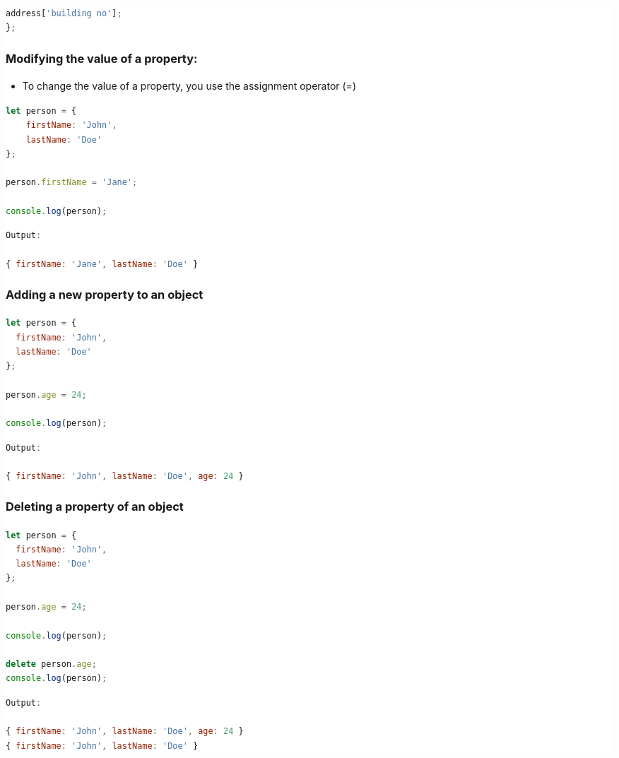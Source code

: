 ``` javascript
address['building no'];
};
```
### Modifying the value of a property:
* To change the value of a property, you use the assignment operator (=)

``` javascript
let person = {
    firstName: 'John',
    lastName: 'Doe'
};

person.firstName = 'Jane';

console.log(person); 
```

``` javascript
Output:

{ firstName: 'Jane', lastName: 'Doe' }
```

### Adding a new property to an object
``` javascript
let person = {
  firstName: 'John',
  lastName: 'Doe'
};

person.age = 24;

console.log(person); 
```
``` javascript
Output:

{ firstName: 'John', lastName: 'Doe', age: 24 }
```

### Deleting a property of an object
``` javascript
let person = {
  firstName: 'John',
  lastName: 'Doe'
};

person.age = 24;

console.log(person); 

delete person.age;
console.log(person); 
```
``` javascript
Output:

{ firstName: 'John', lastName: 'Doe', age: 24 }
{ firstName: 'John', lastName: 'Doe' }
```
